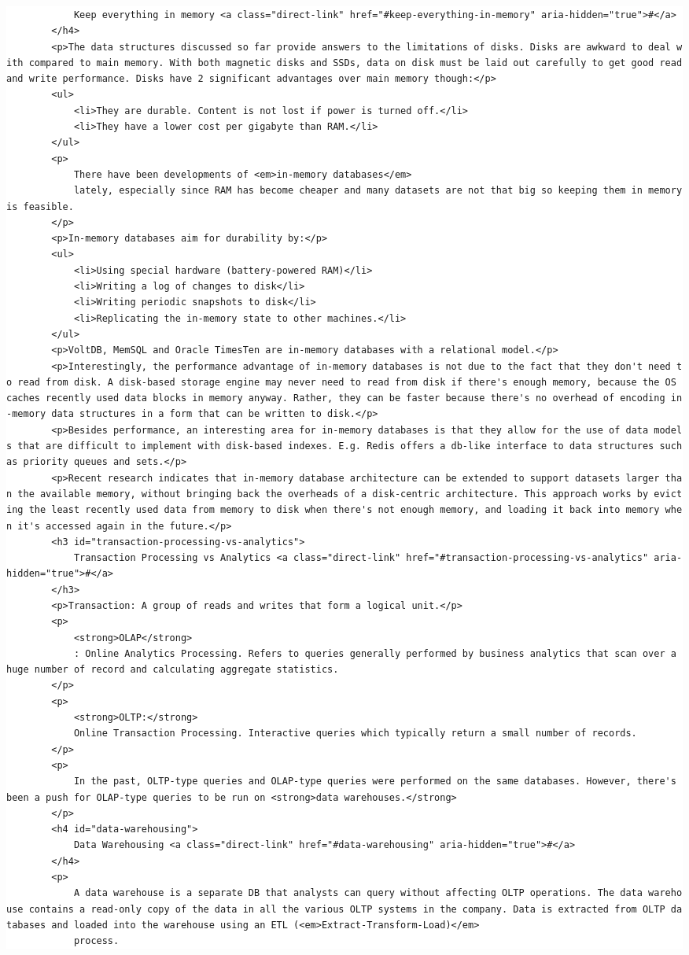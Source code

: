                 Keep everything in memory <a class="direct-link" href="#keep-everything-in-memory" aria-hidden="true">#</a>
            </h4>
            <p>The data structures discussed so far provide answers to the limitations of disks. Disks are awkward to deal with compared to main memory. With both magnetic disks and SSDs, data on disk must be laid out carefully to get good read and write performance. Disks have 2 significant advantages over main memory though:</p>
            <ul>
                <li>They are durable. Content is not lost if power is turned off.</li>
                <li>They have a lower cost per gigabyte than RAM.</li>
            </ul>
            <p>
                There have been developments of <em>in-memory databases</em>
                lately, especially since RAM has become cheaper and many datasets are not that big so keeping them in memory is feasible.
            </p>
            <p>In-memory databases aim for durability by:</p>
            <ul>
                <li>Using special hardware (battery-powered RAM)</li>
                <li>Writing a log of changes to disk</li>
                <li>Writing periodic snapshots to disk</li>
                <li>Replicating the in-memory state to other machines.</li>
            </ul>
            <p>VoltDB, MemSQL and Oracle TimesTen are in-memory databases with a relational model.</p>
            <p>Interestingly, the performance advantage of in-memory databases is not due to the fact that they don't need to read from disk. A disk-based storage engine may never need to read from disk if there's enough memory, because the OS caches recently used data blocks in memory anyway. Rather, they can be faster because there's no overhead of encoding in-memory data structures in a form that can be written to disk.</p>
            <p>Besides performance, an interesting area for in-memory databases is that they allow for the use of data models that are difficult to implement with disk-based indexes. E.g. Redis offers a db-like interface to data structures such as priority queues and sets.</p>
            <p>Recent research indicates that in-memory database architecture can be extended to support datasets larger than the available memory, without bringing back the overheads of a disk-centric architecture. This approach works by evicting the least recently used data from memory to disk when there's not enough memory, and loading it back into memory when it's accessed again in the future.</p>
            <h3 id="transaction-processing-vs-analytics">
                Transaction Processing vs Analytics <a class="direct-link" href="#transaction-processing-vs-analytics" aria-hidden="true">#</a>
            </h3>
            <p>Transaction: A group of reads and writes that form a logical unit.</p>
            <p>
                <strong>OLAP</strong>
                : Online Analytics Processing. Refers to queries generally performed by business analytics that scan over a huge number of record and calculating aggregate statistics.
            </p>
            <p>
                <strong>OLTP:</strong>
                Online Transaction Processing. Interactive queries which typically return a small number of records.
            </p>
            <p>
                In the past, OLTP-type queries and OLAP-type queries were performed on the same databases. However, there's been a push for OLAP-type queries to be run on <strong>data warehouses.</strong>
            </p>
            <h4 id="data-warehousing">
                Data Warehousing <a class="direct-link" href="#data-warehousing" aria-hidden="true">#</a>
            </h4>
            <p>
                A data warehouse is a separate DB that analysts can query without affecting OLTP operations. The data warehouse contains a read-only copy of the data in all the various OLTP systems in the company. Data is extracted from OLTP databases and loaded into the warehouse using an ETL (<em>Extract-Transform-Load)</em>
                process.